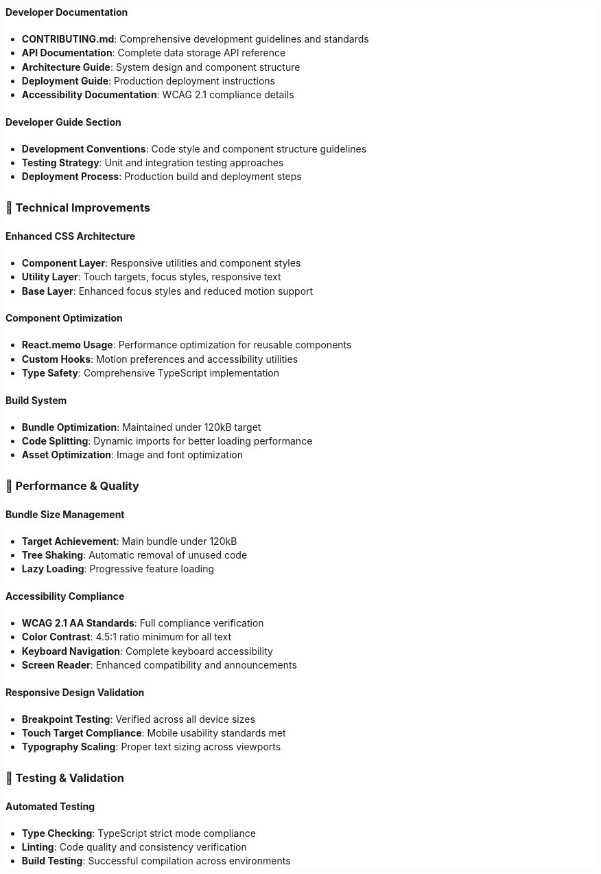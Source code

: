 #### Developer Documentation
- **CONTRIBUTING.md**: Comprehensive development guidelines and standards
- **API Documentation**: Complete data storage API reference
- **Architecture Guide**: System design and component structure
- **Deployment Guide**: Production deployment instructions
- **Accessibility Documentation**: WCAG 2.1 compliance details

#### Developer Guide Section
- **Development Conventions**: Code style and component structure guidelines
- **Testing Strategy**: Unit and integration testing approaches
- **Deployment Process**: Production build and deployment steps

### 🔧 Technical Improvements

#### Enhanced CSS Architecture
- **Component Layer**: Responsive utilities and component styles
- **Utility Layer**: Touch targets, focus styles, responsive text
- **Base Layer**: Enhanced focus styles and reduced motion support

#### Component Optimization
- **React.memo Usage**: Performance optimization for reusable components
- **Custom Hooks**: Motion preferences and accessibility utilities
- **Type Safety**: Comprehensive TypeScript implementation

#### Build System
- **Bundle Optimization**: Maintained under 120kB target
- **Code Splitting**: Dynamic imports for better loading performance
- **Asset Optimization**: Image and font optimization

### 🎯 Performance & Quality

#### Bundle Size Management
- **Target Achievement**: Main bundle under 120kB
- **Tree Shaking**: Automatic removal of unused code
- **Lazy Loading**: Progressive feature loading

#### Accessibility Compliance
- **WCAG 2.1 AA Standards**: Full compliance verification
- **Color Contrast**: 4.5:1 ratio minimum for all text
- **Keyboard Navigation**: Complete keyboard accessibility
- **Screen Reader**: Enhanced compatibility and announcements

#### Responsive Design Validation
- **Breakpoint Testing**: Verified across all device sizes
- **Touch Target Compliance**: Mobile usability standards met
- **Typography Scaling**: Proper text sizing across viewports

### 🧪 Testing & Validation

#### Automated Testing
- **Type Checking**: TypeScript strict mode compliance
- **Linting**: Code quality and consistency verification
- **Build Testing**: Successful compilation across environments
